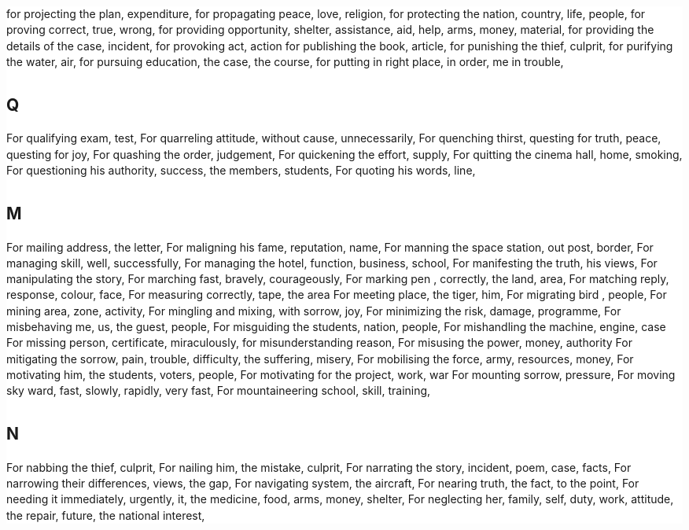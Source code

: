 for projecting the  plan, expenditure,
for propagating  peace, love, religion,
for protecting the nation, country, life, people,
for proving correct, true, wrong,
for providing opportunity, shelter, assistance, aid, help, arms, money, material,
 for providing the details of the case, incident,
for provoking act, action
 for publishing  the book,  article,
for punishing the thief, culprit,
for purifying the water, air,
for pursuing education, the case, the course,
 for putting in right place, in order, me in trouble,
## Q
For qualifying exam, test,
For quarreling attitude, without cause, unnecessarily, For quenching thirst,
questing for truth, peace, questing for joy,
For quashing the order, judgement,
For quickening the effort, supply,
For quitting the cinema hall, home, smoking,
For questioning his authority, success, the members, students,
For quoting his words, line,
## M
 For mailing address, the letter,
For maligning his fame, reputation, name,
For manning the space station, out post, border,
 For managing skill, well, successfully,
 For managing the hotel, function, business, school,
For manifesting the truth, his views,
For manipulating the story,
For marching fast, bravely, courageously,
For marking pen , correctly, the land, area,
For matching reply, response, colour, face,
 For measuring correctly, tape, the area
For meeting place, the tiger, him,
For migrating bird , people,
For mining area, zone, activity,
For mingling and mixing, with sorrow, joy,
For minimizing the risk, damage, programme,
For misbehaving me, us, the guest, people,
For misguiding the students, nation, people,
For mishandling the machine, engine, case
For missing person, certificate, miraculously,
for misunderstanding reason,
For misusing the power, money, authority
For mitigating the sorrow, pain, trouble, difficulty, the suffering, misery,
For mobilising the force, army, resources, money,
For motivating him, the students, voters, people,
For motivating for the project, work, war
For mounting sorrow, pressure,
For moving sky ward, fast, slowly, rapidly, very fast,
For mountaineering school, skill, training,
## N
For nabbing the thief, culprit,
For nailing him, the mistake, culprit,
For narrating the story, incident, poem, case, facts,
For narrowing their differences, views, the gap,
For navigating system, the aircraft,
For nearing truth, the  fact, to the point,
For needing it immediately, urgently, it, the medicine, food, arms, money, shelter,
For neglecting her, family, self, duty, work, attitude, the repair, future, the national interest,